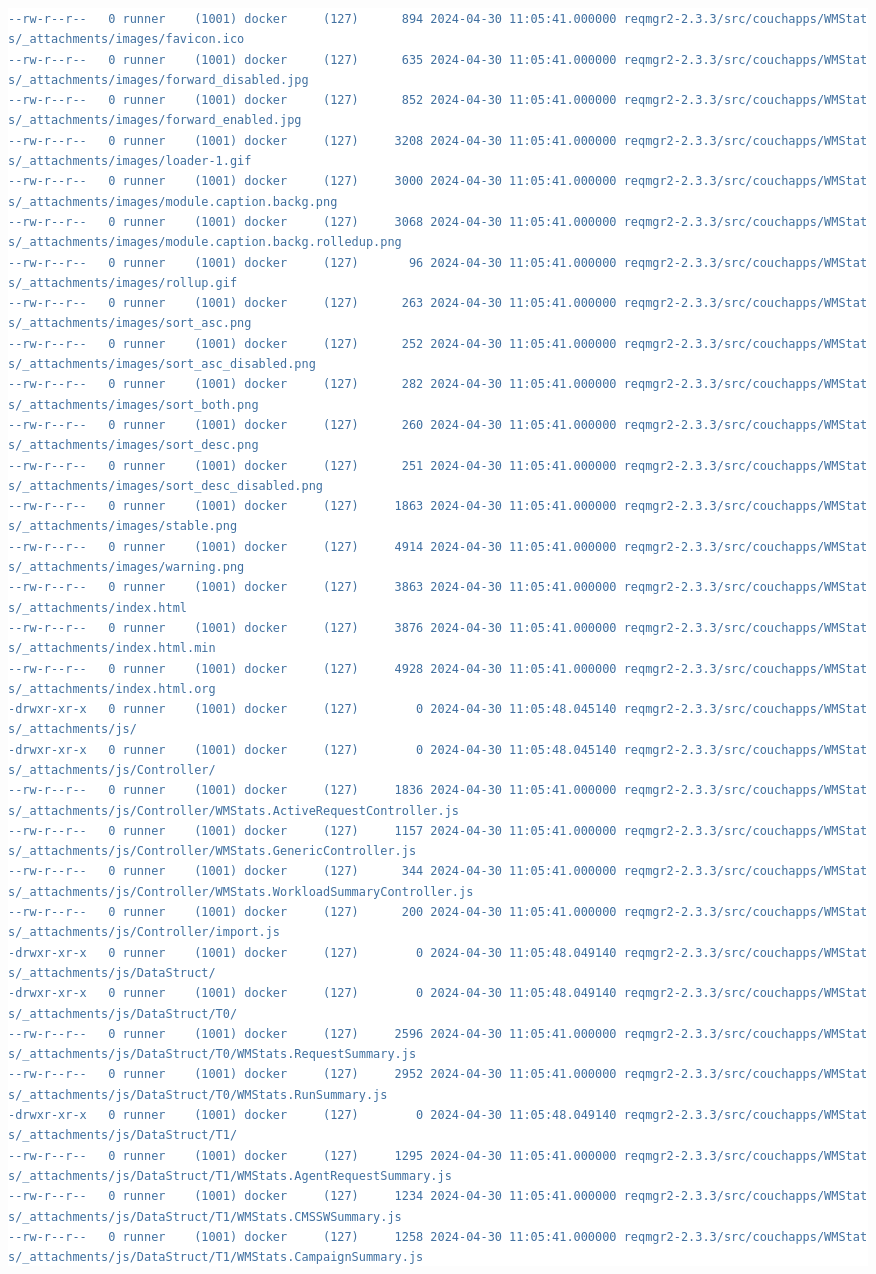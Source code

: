 ```diff
--rw-r--r--   0 runner    (1001) docker     (127)      894 2024-04-30 11:05:41.000000 reqmgr2-2.3.3/src/couchapps/WMStats/_attachments/images/favicon.ico
--rw-r--r--   0 runner    (1001) docker     (127)      635 2024-04-30 11:05:41.000000 reqmgr2-2.3.3/src/couchapps/WMStats/_attachments/images/forward_disabled.jpg
--rw-r--r--   0 runner    (1001) docker     (127)      852 2024-04-30 11:05:41.000000 reqmgr2-2.3.3/src/couchapps/WMStats/_attachments/images/forward_enabled.jpg
--rw-r--r--   0 runner    (1001) docker     (127)     3208 2024-04-30 11:05:41.000000 reqmgr2-2.3.3/src/couchapps/WMStats/_attachments/images/loader-1.gif
--rw-r--r--   0 runner    (1001) docker     (127)     3000 2024-04-30 11:05:41.000000 reqmgr2-2.3.3/src/couchapps/WMStats/_attachments/images/module.caption.backg.png
--rw-r--r--   0 runner    (1001) docker     (127)     3068 2024-04-30 11:05:41.000000 reqmgr2-2.3.3/src/couchapps/WMStats/_attachments/images/module.caption.backg.rolledup.png
--rw-r--r--   0 runner    (1001) docker     (127)       96 2024-04-30 11:05:41.000000 reqmgr2-2.3.3/src/couchapps/WMStats/_attachments/images/rollup.gif
--rw-r--r--   0 runner    (1001) docker     (127)      263 2024-04-30 11:05:41.000000 reqmgr2-2.3.3/src/couchapps/WMStats/_attachments/images/sort_asc.png
--rw-r--r--   0 runner    (1001) docker     (127)      252 2024-04-30 11:05:41.000000 reqmgr2-2.3.3/src/couchapps/WMStats/_attachments/images/sort_asc_disabled.png
--rw-r--r--   0 runner    (1001) docker     (127)      282 2024-04-30 11:05:41.000000 reqmgr2-2.3.3/src/couchapps/WMStats/_attachments/images/sort_both.png
--rw-r--r--   0 runner    (1001) docker     (127)      260 2024-04-30 11:05:41.000000 reqmgr2-2.3.3/src/couchapps/WMStats/_attachments/images/sort_desc.png
--rw-r--r--   0 runner    (1001) docker     (127)      251 2024-04-30 11:05:41.000000 reqmgr2-2.3.3/src/couchapps/WMStats/_attachments/images/sort_desc_disabled.png
--rw-r--r--   0 runner    (1001) docker     (127)     1863 2024-04-30 11:05:41.000000 reqmgr2-2.3.3/src/couchapps/WMStats/_attachments/images/stable.png
--rw-r--r--   0 runner    (1001) docker     (127)     4914 2024-04-30 11:05:41.000000 reqmgr2-2.3.3/src/couchapps/WMStats/_attachments/images/warning.png
--rw-r--r--   0 runner    (1001) docker     (127)     3863 2024-04-30 11:05:41.000000 reqmgr2-2.3.3/src/couchapps/WMStats/_attachments/index.html
--rw-r--r--   0 runner    (1001) docker     (127)     3876 2024-04-30 11:05:41.000000 reqmgr2-2.3.3/src/couchapps/WMStats/_attachments/index.html.min
--rw-r--r--   0 runner    (1001) docker     (127)     4928 2024-04-30 11:05:41.000000 reqmgr2-2.3.3/src/couchapps/WMStats/_attachments/index.html.org
-drwxr-xr-x   0 runner    (1001) docker     (127)        0 2024-04-30 11:05:48.045140 reqmgr2-2.3.3/src/couchapps/WMStats/_attachments/js/
-drwxr-xr-x   0 runner    (1001) docker     (127)        0 2024-04-30 11:05:48.045140 reqmgr2-2.3.3/src/couchapps/WMStats/_attachments/js/Controller/
--rw-r--r--   0 runner    (1001) docker     (127)     1836 2024-04-30 11:05:41.000000 reqmgr2-2.3.3/src/couchapps/WMStats/_attachments/js/Controller/WMStats.ActiveRequestController.js
--rw-r--r--   0 runner    (1001) docker     (127)     1157 2024-04-30 11:05:41.000000 reqmgr2-2.3.3/src/couchapps/WMStats/_attachments/js/Controller/WMStats.GenericController.js
--rw-r--r--   0 runner    (1001) docker     (127)      344 2024-04-30 11:05:41.000000 reqmgr2-2.3.3/src/couchapps/WMStats/_attachments/js/Controller/WMStats.WorkloadSummaryController.js
--rw-r--r--   0 runner    (1001) docker     (127)      200 2024-04-30 11:05:41.000000 reqmgr2-2.3.3/src/couchapps/WMStats/_attachments/js/Controller/import.js
-drwxr-xr-x   0 runner    (1001) docker     (127)        0 2024-04-30 11:05:48.049140 reqmgr2-2.3.3/src/couchapps/WMStats/_attachments/js/DataStruct/
-drwxr-xr-x   0 runner    (1001) docker     (127)        0 2024-04-30 11:05:48.049140 reqmgr2-2.3.3/src/couchapps/WMStats/_attachments/js/DataStruct/T0/
--rw-r--r--   0 runner    (1001) docker     (127)     2596 2024-04-30 11:05:41.000000 reqmgr2-2.3.3/src/couchapps/WMStats/_attachments/js/DataStruct/T0/WMStats.RequestSummary.js
--rw-r--r--   0 runner    (1001) docker     (127)     2952 2024-04-30 11:05:41.000000 reqmgr2-2.3.3/src/couchapps/WMStats/_attachments/js/DataStruct/T0/WMStats.RunSummary.js
-drwxr-xr-x   0 runner    (1001) docker     (127)        0 2024-04-30 11:05:48.049140 reqmgr2-2.3.3/src/couchapps/WMStats/_attachments/js/DataStruct/T1/
--rw-r--r--   0 runner    (1001) docker     (127)     1295 2024-04-30 11:05:41.000000 reqmgr2-2.3.3/src/couchapps/WMStats/_attachments/js/DataStruct/T1/WMStats.AgentRequestSummary.js
--rw-r--r--   0 runner    (1001) docker     (127)     1234 2024-04-30 11:05:41.000000 reqmgr2-2.3.3/src/couchapps/WMStats/_attachments/js/DataStruct/T1/WMStats.CMSSWSummary.js
--rw-r--r--   0 runner    (1001) docker     (127)     1258 2024-04-30 11:05:41.000000 reqmgr2-2.3.3/src/couchapps/WMStats/_attachments/js/DataStruct/T1/WMStats.CampaignSummary.js
```